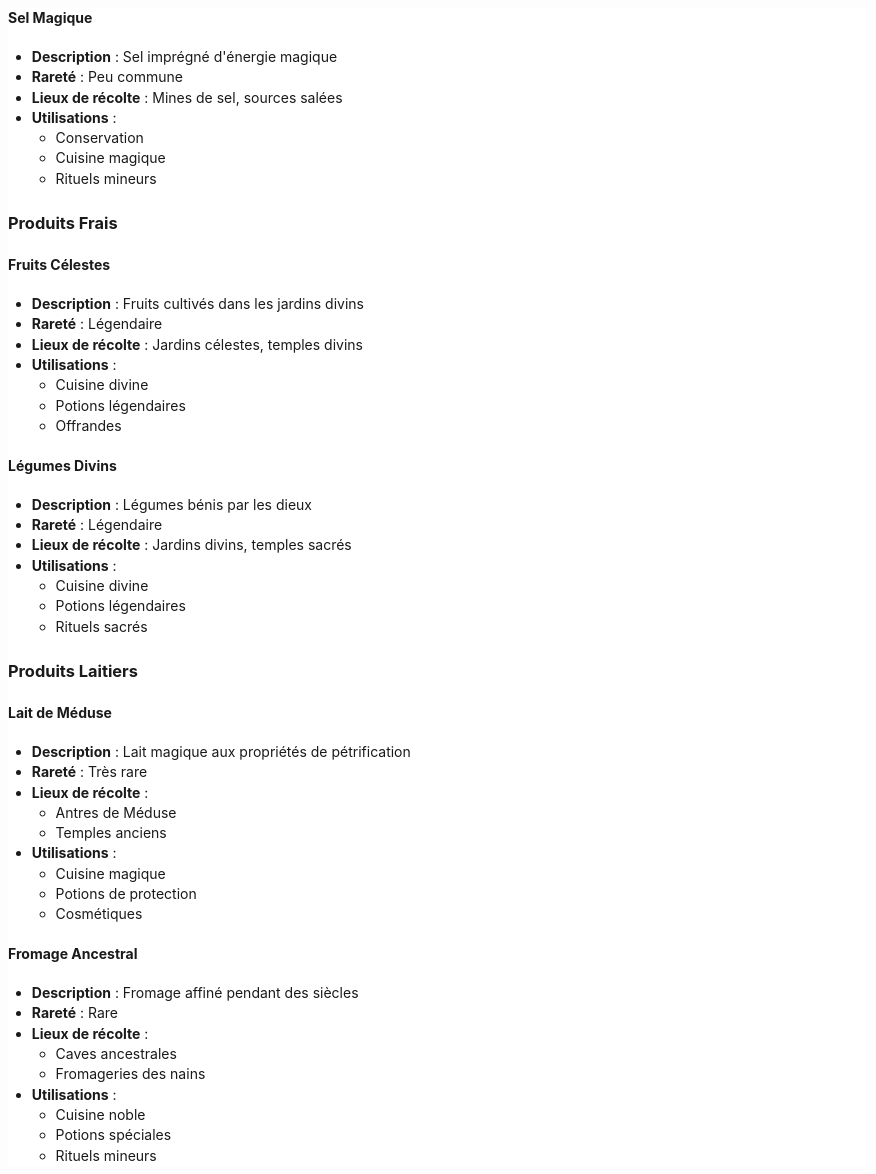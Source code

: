 #### Sel Magique
- **Description** : Sel imprégné d'énergie magique
- **Rareté** : Peu commune
- **Lieux de récolte** : Mines de sel, sources salées
- **Utilisations** :
  - Conservation
  - Cuisine magique
  - Rituels mineurs

### Produits Frais
#### Fruits Célestes
- **Description** : Fruits cultivés dans les jardins divins
- **Rareté** : Légendaire
- **Lieux de récolte** : Jardins célestes, temples divins
- **Utilisations** :
  - Cuisine divine
  - Potions légendaires
  - Offrandes

#### Légumes Divins
- **Description** : Légumes bénis par les dieux
- **Rareté** : Légendaire
- **Lieux de récolte** : Jardins divins, temples sacrés
- **Utilisations** :
  - Cuisine divine
  - Potions légendaires
  - Rituels sacrés

### Produits Laitiers
#### Lait de Méduse
- **Description** : Lait magique aux propriétés de pétrification
- **Rareté** : Très rare
- **Lieux de récolte** : 
  - Antres de Méduse
  - Temples anciens
- **Utilisations** :
  - Cuisine magique
  - Potions de protection
  - Cosmétiques

#### Fromage Ancestral
- **Description** : Fromage affiné pendant des siècles
- **Rareté** : Rare
- **Lieux de récolte** : 
  - Caves ancestrales
  - Fromageries des nains
- **Utilisations** :
  - Cuisine noble
  - Potions spéciales
  - Rituels mineurs
